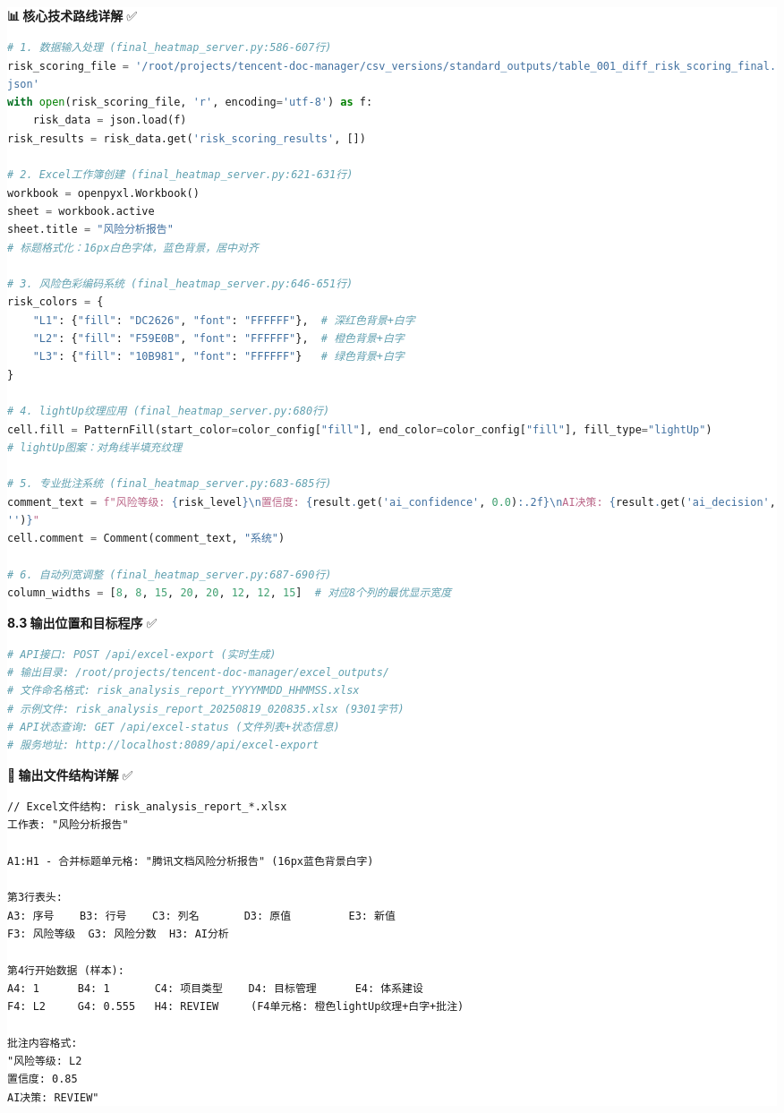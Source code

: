 **📊 核心技术路线详解** ✅
```python
# 1. 数据输入处理 (final_heatmap_server.py:586-607行)
risk_scoring_file = '/root/projects/tencent-doc-manager/csv_versions/standard_outputs/table_001_diff_risk_scoring_final.json'
with open(risk_scoring_file, 'r', encoding='utf-8') as f:
    risk_data = json.load(f)
risk_results = risk_data.get('risk_scoring_results', [])

# 2. Excel工作簿创建 (final_heatmap_server.py:621-631行)
workbook = openpyxl.Workbook()
sheet = workbook.active
sheet.title = "风险分析报告"
# 标题格式化：16px白色字体，蓝色背景，居中对齐

# 3. 风险色彩编码系统 (final_heatmap_server.py:646-651行)
risk_colors = {
    "L1": {"fill": "DC2626", "font": "FFFFFF"},  # 深红色背景+白字
    "L2": {"fill": "F59E0B", "font": "FFFFFF"},  # 橙色背景+白字
    "L3": {"fill": "10B981", "font": "FFFFFF"}   # 绿色背景+白字
}

# 4. lightUp纹理应用 (final_heatmap_server.py:680行)
cell.fill = PatternFill(start_color=color_config["fill"], end_color=color_config["fill"], fill_type="lightUp")
# lightUp图案：对角线半填充纹理

# 5. 专业批注系统 (final_heatmap_server.py:683-685行)
comment_text = f"风险等级: {risk_level}\n置信度: {result.get('ai_confidence', 0.0):.2f}\nAI决策: {result.get('ai_decision', '')}"
cell.comment = Comment(comment_text, "系统")

# 6. 自动列宽调整 (final_heatmap_server.py:687-690行)
column_widths = [8, 8, 15, 20, 20, 12, 12, 15]  # 对应8个列的最优显示宽度
```

**8.3 输出位置和目标程序** ✅
```bash
# API接口: POST /api/excel-export (实时生成)
# 输出目录: /root/projects/tencent-doc-manager/excel_outputs/
# 文件命名格式: risk_analysis_report_YYYYMMDD_HHMMSS.xlsx
# 示例文件: risk_analysis_report_20250819_020835.xlsx (9301字节)
# API状态查询: GET /api/excel-status (文件列表+状态信息)
# 服务地址: http://localhost:8089/api/excel-export
```

**📂 输出文件结构详解** ✅
```xlsx
// Excel文件结构: risk_analysis_report_*.xlsx
工作表: "风险分析报告"

A1:H1 - 合并标题单元格: "腾讯文档风险分析报告" (16px蓝色背景白字)

第3行表头:
A3: 序号    B3: 行号    C3: 列名       D3: 原值         E3: 新值
F3: 风险等级  G3: 风险分数  H3: AI分析

第4行开始数据 (样本):
A4: 1      B4: 1       C4: 项目类型    D4: 目标管理      E4: 体系建设
F4: L2     G4: 0.555   H4: REVIEW     (F4单元格: 橙色lightUp纹理+白字+批注)

批注内容格式:
"风险等级: L2
置信度: 0.85
AI决策: REVIEW"
```